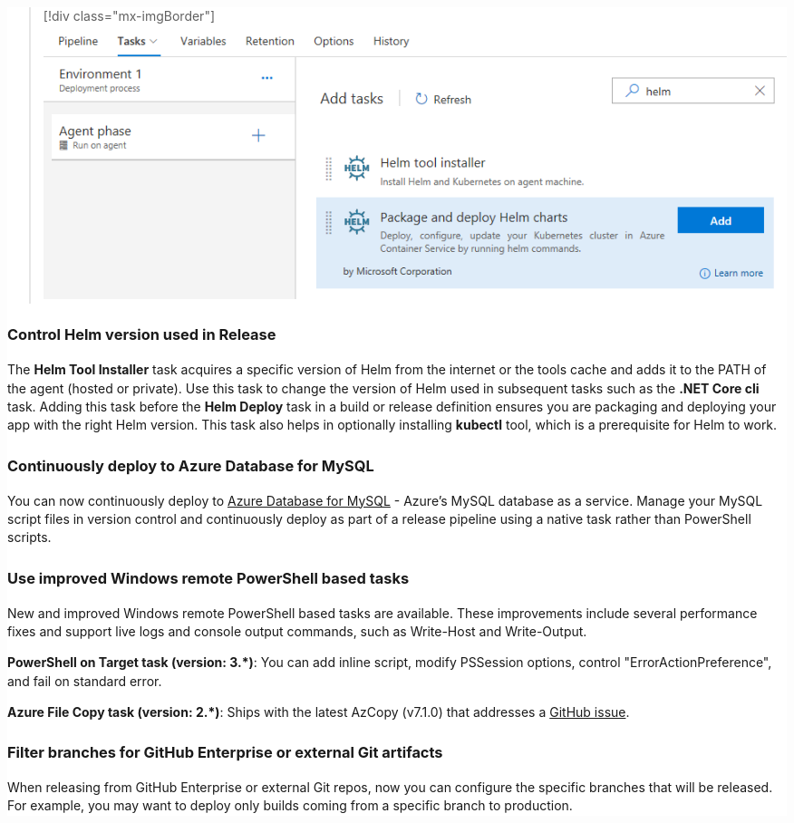 > [!div class="mx-imgBorder"]
![helm tasks](_img/133_09.png)

### Control Helm version used in Release

The **Helm Tool Installer** task acquires a specific version of Helm from the internet or the tools cache and adds it to the PATH of the agent (hosted or private). Use this task to change the version of Helm used in subsequent tasks such as the **.NET Core cli** task. Adding this task before the **Helm Deploy** task in a build or release definition ensures you are packaging and deploying your app with the right Helm version. This task also helps in optionally installing **kubectl** tool, which is a prerequisite for Helm to work.

### Continuously deploy to Azure Database for MySQL

You can now continuously deploy to [Azure Database for MySQL](https://azure.microsoft.com/services/mysql/) - Azure’s MySQL database as a service. Manage your MySQL script files in version control and continuously deploy as part of a release pipeline using a native task rather than PowerShell scripts.

### Use improved Windows remote PowerShell based tasks

New and improved Windows remote PowerShell based tasks are available. These improvements include several performance fixes and support live logs and console output commands, such as Write-Host and Write-Output.

**PowerShell on Target task (version: 3.*)**: You can add inline script, modify PSSession options, control "ErrorActionPreference", and fail on standard error.

**Azure File Copy task (version: 2.*)**: Ships with the latest AzCopy (v7.1.0) that addresses a [GitHub issue](https://github.com/Microsoft/vsts-tasks/issues/5590).

### Filter branches for GitHub Enterprise or external Git artifacts

When releasing from GitHub Enterprise or external Git repos, now you can configure the specific branches that will be released. For example, you may want to deploy only builds coming from a specific branch to production.
